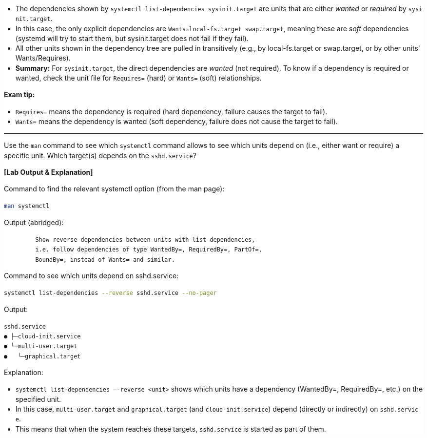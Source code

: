 - The dependencies shown by `systemctl list-dependencies sysinit.target` are units that are either _wanted_ or _required_ by `sysinit.target`.
- In this case, the only explicit dependencies are `Wants=local-fs.target swap.target`, meaning these are _soft_ dependencies (systemd will try to start them, but sysinit.target does not fail if they fail).
- All other units shown in the dependency tree are pulled in transitively (e.g., by local-fs.target or swap.target, or by other units' Wants/Requires).
- **Summary:** For `sysinit.target`, the direct dependencies are _wanted_ (not required). To know if a dependency is required or wanted, check the unit file for `Requires=` (hard) or `Wants=` (soft) relationships.

**Exam tip:**

- `Requires=` means the dependency is required (hard dependency, failure causes the target to fail).
- `Wants=` means the dependency is wanted (soft dependency, failure does not cause the target to fail).

---

Use the `man` command to see which `systemctl` command allows to see which units depend on (i.e., either want or require) a specific unit. Which target(s) depends on the `sshd.service`?

**[Lab Output & Explanation]**

Command to find the relevant systemctl option (from the man page):

```sh
man systemctl
```

Output (abridged):

```
         Show reverse dependencies between units with list-dependencies,
         i.e. follow dependencies of type WantedBy=, RequiredBy=, PartOf=,
         BoundBy=, instead of Wants= and similar.
```

Command to see which units depend on sshd.service:

```sh
systemctl list-dependencies --reverse sshd.service --no-pager
```

Output:

```sh
sshd.service
● ├─cloud-init.service
● └─multi-user.target
●   └─graphical.target
```

Explanation:

- `systemctl list-dependencies --reverse <unit>` shows which units have a dependency (WantedBy=, RequiredBy=, etc.) on the specified unit.
- In this case, `multi-user.target` and `graphical.target` (and `cloud-init.service`) depend (directly or indirectly) on `sshd.service`.
- This means that when the system reaches these targets, `sshd.service` is started as part of them.

